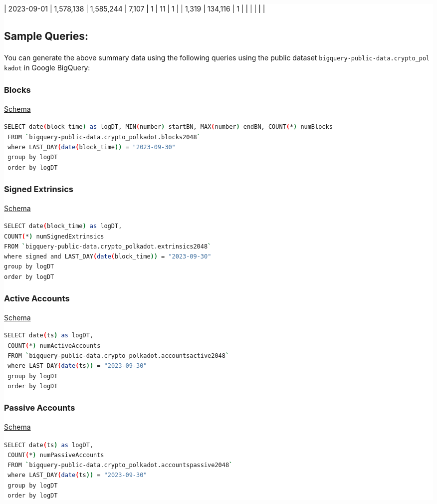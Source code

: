 | 2023-09-01 | 1,578,138 | 1,585,244 | 7,107 | 1 | 11 | 1 |  | 1,319 | 134,116 | 1  |   |   |  |  |  |

## Sample Queries:
You can generate the above summary data using the following queries using the public dataset `bigquery-public-data.crypto_polkadot` in Google BigQuery:


### Blocks 

[Schema](https://github.com/colorfulnotion/substrate-etl/blob/main/schema/blocks.json)

```bash
SELECT date(block_time) as logDT, MIN(number) startBN, MAX(number) endBN, COUNT(*) numBlocks 
 FROM `bigquery-public-data.crypto_polkadot.blocks2048`  
 where LAST_DAY(date(block_time)) = "2023-09-30" 
 group by logDT 
 order by logDT
```

### Signed Extrinsics 

[Schema](https://github.com/colorfulnotion/substrate-etl/blob/main/schema/extrinsics.json)

```bash
SELECT date(block_time) as logDT, 
COUNT(*) numSignedExtrinsics 
FROM `bigquery-public-data.crypto_polkadot.extrinsics2048`  
where signed and LAST_DAY(date(block_time)) = "2023-09-30" 
group by logDT 
order by logDT
```

### Active Accounts 

[Schema](https://github.com/colorfulnotion/substrate-etl/blob/main/schema/accountsactive.json)

```bash
SELECT date(ts) as logDT, 
 COUNT(*) numActiveAccounts 
 FROM `bigquery-public-data.crypto_polkadot.accountsactive2048` 
 where LAST_DAY(date(ts)) = "2023-09-30" 
 group by logDT 
 order by logDT
```

### Passive Accounts 

[Schema](https://github.com/colorfulnotion/substrate-etl/blob/main/schema/accountspassive.json)

```bash
SELECT date(ts) as logDT, 
 COUNT(*) numPassiveAccounts 
 FROM `bigquery-public-data.crypto_polkadot.accountspassive2048` 
 where LAST_DAY(date(ts)) = "2023-09-30" 
 group by logDT 
 order by logDT
```
